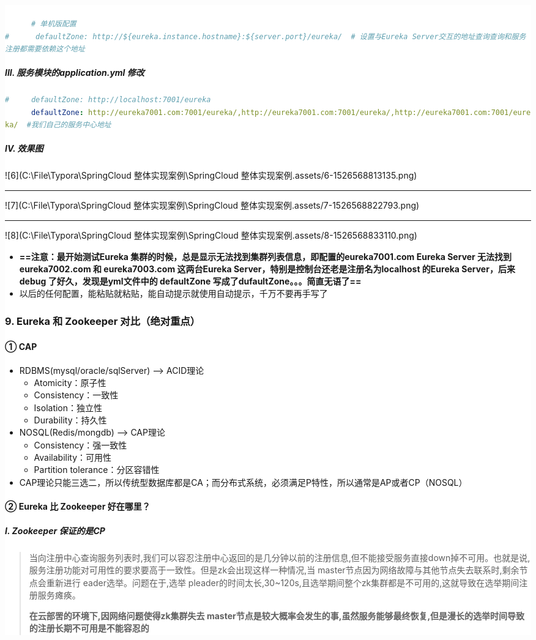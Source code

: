 ```yaml
      
      # 单机版配置
#      defaultZone: http://${eureka.instance.hostname}:${server.port}/eureka/  # 设置与Eureka Server交互的地址查询查询和服务注册都需要依赖这个地址    
```

##### III. 服务模块的application.yml 修改

```yaml
#     defaultZone: http://localhost:7001/eureka
      defaultZone: http://eureka7001.com:7001/eureka/,http://eureka7001.com:7001/eureka/,http://eureka7001.com:7001/eureka/  #我们自己的服务中心地址
```

##### IV. 效果图

![6](C:\File\Typora\SpringCloud 整体实现案例\SpringCloud 整体实现案例.assets/6-1526568813135.png)

------

![7](C:\File\Typora\SpringCloud 整体实现案例\SpringCloud 整体实现案例.assets/7-1526568822793.png)

------

![8](C:\File\Typora\SpringCloud 整体实现案例\SpringCloud 整体实现案例.assets/8-1526568833110.png)

- **==注意：最开始测试Eureka 集群的时候，总是显示无法找到集群列表信息，即配置的eureka7001.com Eureka Server 无法找到eureka7002.com 和 eureka7003.com 这两台Eureka Server，特别是控制台还老是注册名为localhost  的Eureka Server，后来debug 了好久，发现是yml文件中的 defaultZone 写成了dufaultZone。。。简直无语了==**
- 以后的任何配置，能粘贴就粘贴，能自动提示就使用自动提示，千万不要再手写了

### 9. Eureka 和 Zookeeper 对比（绝对重点）

#### ① CAP

- RDBMS(mysql/oracle/sqlServer) --> ACID理论
  - Atomicity：原子性
  - Consistency：一致性
  - Isolation：独立性
  - Durability：持久性
- NOSQL(Redis/mongdb) --> CAP理论
  - Consistency：强一致性
  - Availability：可用性
  - Partition tolerance：分区容错性
- CAP理论只能三选二，所以传统型数据库都是CA；而分布式系统，必须满足P特性，所以通常是AP或者CP（NOSQL）


#### ② Eureka 比 Zookeeper 好在哪里？

##### I. Zookeeper 保证的是CP

> 当向注册中心查询服务列表时,我们可以容忍注册中心返回的是几分钟以前的注册信息,但不能接受服务直接down掉不可用。也就是说,服务注册功能对可用性的要求要高于一致性。但是zk会出现这样一种情况,当 master节点因为网络故障与其他节点失去联系时,剩余节点会重新进行 eader选举。问题在于,选举 pleader的时间太长,30~120s,且选举期间整个zk集群都是不可用的,这就导致在选举期间注册服务瘫痪。
>
> **在云部罟的环境下,因网络问题使得zk集群失去 master节点是较大概率会发生的事,虽然服务能够最终恢复,但是漫长的选举时间导致的注册长期不可用是不能容忍的**
